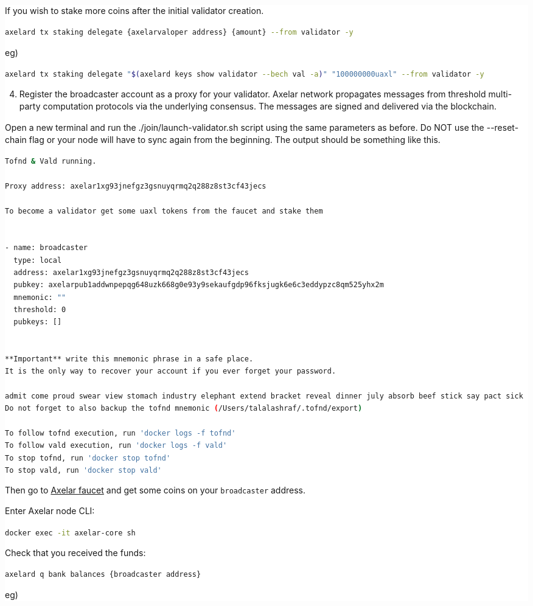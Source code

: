 If you wish to stake more coins after the initial validator creation.
```bash
axelard tx staking delegate {axelarvaloper address} {amount} --from validator -y
```

eg)

```bash
axelard tx staking delegate "$(axelard keys show validator --bech val -a)" "100000000uaxl" --from validator -y
```

4. Register the broadcaster account as a proxy for your validator. Axelar network propagates messages from threshold multi-party computation protocols via the underlying consensus. The messages are signed and delivered via the blockchain.

Open a new terminal and run the ./join/launch-validator.sh script using the same parameters as before. Do NOT use the --reset-chain flag or your node will have to sync again from the beginning. The output should be something like this.

```bash
Tofnd & Vald running.

Proxy address: axelar1xg93jnefgz3gsnuyqrmq2q288z8st3cf43jecs

To become a validator get some uaxl tokens from the faucet and stake them


- name: broadcaster
  type: local
  address: axelar1xg93jnefgz3gsnuyqrmq2q288z8st3cf43jecs
  pubkey: axelarpub1addwnpepqg648uzk668g0e93y9sekaufgdp96fksjugk6e6c3eddypzc8qm525yhx2m
  mnemonic: ""
  threshold: 0
  pubkeys: []


**Important** write this mnemonic phrase in a safe place.
It is the only way to recover your account if you ever forget your password.

admit come proud swear view stomach industry elephant extend bracket reveal dinner july absorb beef stick say pact sick
Do not forget to also backup the tofnd mnemonic (/Users/talalashraf/.tofnd/export)

To follow tofnd execution, run 'docker logs -f tofnd'
To follow vald execution, run 'docker logs -f vald'
To stop tofnd, run 'docker stop tofnd'
To stop vald, run 'docker stop vald'
```

Then go to [Axelar faucet](http://faucet.testnet.axelar.network/) and get some coins on your `broadcaster` address.

Enter Axelar node CLI:
```bash
docker exec -it axelar-core sh
```
Check that you received the funds:
```bash
axelard q bank balances {broadcaster address}
```
eg)
